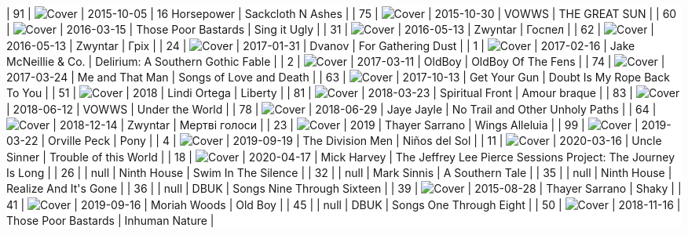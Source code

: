 | 91 | ![Cover](https://i.discogs.com/_RoBhCni7a3Zd1SnjiftwkpZT0kKP4zP6-Gz1_m51sU/rs:fit/g:sm/q:40/h:150/w:150/czM6Ly9kaXNjb2dz/LWRhdGFiYXNlLWlt/YWdlcy9SLTUwMDQ5/MC0xNjU5MjE3OTgz/LTI2MDAuanBlZw.jpeg) | 2015-10-05 | 16 Horsepower | Sackcloth N Ashes |
| 75 | ![Cover](https://i.discogs.com/cFOE08I131dyjFhV0J7dDrZbqBW6MM8R2qwUHfgRsw0/rs:fit/g:sm/q:40/h:150/w:150/czM6Ly9kaXNjb2dz/LWRhdGFiYXNlLWlt/YWdlcy9SLTc5MDAy/OTktMTQ1MTI1MTY2/Ny00NDIzLmpwZWc.jpeg) | 2015-10-30 | VOWWS | THE GREAT SUN |
| 60 | ![Cover](https://i.discogs.com/JInUTkY9pwbr5wXoNR4PqrQD58CG1K-qyXEp5kLTjbY/rs:fit/g:sm/q:40/h:150/w:150/czM6Ly9kaXNjb2dz/LWRhdGFiYXNlLWlt/YWdlcy9SLTgxMzY5/MTMtMTQ1NTgzMTgz/My0yNDk0LmpwZWc.jpeg) | 2016-03-15 | Those Poor Bastards | Sing it Ugly |
| 31 | ![Cover](https://i.discogs.com/bBdA0V2m0b6jvnF9Xpozi6-Y5obXkGwY5feyj4Z6WOM/rs:fit/g:sm/q:40/h:150/w:150/czM6Ly9kaXNjb2dz/LWRhdGFiYXNlLWlt/YWdlcy9SLTEwODc3/NzU4LTE1MDU4MDkw/NTMtMTcwMS5qcGVn.jpeg) | 2016-05-13 | Zwyntar | Госпел |
| 62 | ![Cover](https://i.discogs.com/bBdA0V2m0b6jvnF9Xpozi6-Y5obXkGwY5feyj4Z6WOM/rs:fit/g:sm/q:40/h:150/w:150/czM6Ly9kaXNjb2dz/LWRhdGFiYXNlLWlt/YWdlcy9SLTEwODc3/NzU4LTE1MDU4MDkw/NTMtMTcwMS5qcGVn.jpeg) | 2016-05-13 | Zwyntar | Гріх |
| 24 | ![Cover](https://i.discogs.com/ywTWcwvOx3gtOncbnGBYfkDjIio0l1PSXSR0KK1d5l4/rs:fit/g:sm/q:40/h:150/w:150/czM6Ly9kaXNjb2dz/LWRhdGFiYXNlLWlt/YWdlcy9SLTEzMTQz/OTA0LTE1NDg4Mzcy/ODgtNDAzMy5qcGVn.jpeg) | 2017-01-31 | Dvanov | For Gathering Dust |
| 1 | ![Cover](https://i.discogs.com/pdmuJR1X1gENoeU-l8v3dXH0IEY6-n7UOr6HYErICeA/rs:fit/g:sm/q:40/h:150/w:150/czM6Ly9kaXNjb2dz/LWRhdGFiYXNlLWlt/YWdlcy9SLTEyNTIz/MjQ2LTE1MzY5Mzk5/MTMtNjQ0OC5qcGVn.jpeg) | 2017-02-16 | Jake McNeillie &amp; Co. | Delirium: A Southern Gothic Fable |
| 2 | ![Cover](https://i.discogs.com/wM6v_4t5Ugrkjhh3C_-WuiJg6_tI3sa893we7w6luNg/rs:fit/g:sm/q:40/h:150/w:150/czM6Ly9kaXNjb2dz/LWRhdGFiYXNlLWlt/YWdlcy9SLTEyNjE5/MTY3LTE1Mzg3MzA5/NTktNTk4My5qcGVn.jpeg) | 2017-03-11 | OldBoy | OldBoy Of The Fens |
| 74 | ![Cover](https://lastfm.freetls.fastly.net/i/u/34s/43a436094a8d56b7094bbc97bf9a3be8.png) | 2017-03-24 | Me and That Man | Songs of Love and Death |
| 63 | ![Cover](https://i.discogs.com/NL7508sMSUdWKk7fCo_Qq3gNBShCrhB6BNgrowbU0fo/rs:fit/g:sm/q:40/h:150/w:150/czM6Ly9kaXNjb2dz/LWRhdGFiYXNlLWlt/YWdlcy9SLTExMDY4/NTU4LTE1MDkyNzM4/MzUtNDI0OS5qcGVn.jpeg) | 2017-10-13 | Get Your Gun | Doubt Is My Rope Back To You |
| 51 | ![Cover](https://i.discogs.com/yIc2l6rC5487WU_4T3cR2enxzr8UGg_xxgozj94c4IA/rs:fit/g:sm/q:40/h:150/w:150/czM6Ly9kaXNjb2dz/LWRhdGFiYXNlLWlt/YWdlcy9SLTExNzky/MTAzLTE1MjI0NTU5/MDktODUwMi5qcGVn.jpeg) | 2018 | Lindi Ortega | Liberty |
| 81 | ![Cover](https://i.discogs.com/SYhlJnrhBmsf9ltHnUr4xhHvcDqu59Hckdvjp4r9JJI/rs:fit/g:sm/q:40/h:150/w:150/czM6Ly9kaXNjb2dz/LWRhdGFiYXNlLWlt/YWdlcy9SLTExNzU0/ODAyLTE1NDE0NTY3/MDMtMTY4MC5qcGVn.jpeg) | 2018-03-23 | Spiritual Front | Amour braque |
| 83 | ![Cover](https://i.discogs.com/9PIciqyEC39i9OfxsWcgH8BjWglrsKn06Tjt8Kavgyk/rs:fit/g:sm/q:40/h:150/w:150/czM6Ly9kaXNjb2dz/LWRhdGFiYXNlLWlt/YWdlcy9SLTEyMTc2/MjQzLTE1Mjk4MzI1/NzgtMjE5MS5qcGVn.jpeg) | 2018-06-12 | VOWWS | Under the World |
| 78 | ![Cover](https://i.discogs.com/XxdvZNFqtuUqaaAqBQ4z7vWvU7iU_8pyZItlgbVA7Wk/rs:fit/g:sm/q:40/h:150/w:150/czM6Ly9kaXNjb2dz/LWRhdGFiYXNlLWlt/YWdlcy9SLTEyMTk5/NjM4LTE1MzAzMTg0/NDYtNDgyNi5qcGVn.jpeg) | 2018-06-29 | Jaye Jayle | No Trail and Other Unholy Paths |
| 64 | ![Cover](https://lastfm.freetls.fastly.net/i/u/34s/ee92a465ddfe6bc401aa3e5066305f12.png) | 2018-12-14 | Zwyntar | Мертві голоси |
| 23 | ![Cover](https://i.discogs.com/yoo1FkI7i3V2vqrtbIJ0ry6ZFZevOaFqN-ZQQAVS1ko/rs:fit/g:sm/q:40/h:150/w:150/czM6Ly9kaXNjb2dz/LWRhdGFiYXNlLWlt/YWdlcy9SLTEzNjE3/NjA0LTE1NTc2MDcz/NjYtMzQ2NS5qcGVn.jpeg) | 2019 | Thayer Sarrano | Wings Alleluia |
| 99 | ![Cover](https://i.discogs.com/vkFXzyKO9RcxgrqowKgIb7z7-rQkCcT30O4Ysthqdu0/rs:fit/g:sm/q:40/h:150/w:150/czM6Ly9kaXNjb2dz/LWRhdGFiYXNlLWlt/YWdlcy9SLTEzMzgw/ODczLTE1NTgzODQ3/MDctNjg4My5qcGVn.jpeg) | 2019-03-22 | Orville Peck | Pony |
| 4 | ![Cover](https://i.discogs.com/ugYRlfQHQ7hSLJ0-F-4mM2FSApzDB429MzMm4LmD3K4/rs:fit/g:sm/q:40/h:150/w:150/czM6Ly9kaXNjb2dz/LWRhdGFiYXNlLWlt/YWdlcy9SLTE0MzQ5/NTM1LTE1NzI3MzI4/NDctMzAxMC5qcGVn.jpeg) | 2019-09-19 | The Division Men | Niños del Sol |
| 11 | ![Cover](https://i.discogs.com/G09mB4VQHjOK16T98-o4wLhzm-6F3T_-t3L_IpT-6qU/rs:fit/g:sm/q:40/h:150/w:150/czM6Ly9kaXNjb2dz/LWRhdGFiYXNlLWlt/YWdlcy9SLTE1Mjkz/NjUzLTE1ODkzMDE2/OTctNzgxNy5qcGVn.jpeg) | 2020-03-16 | Uncle Sinner | Trouble of this World |
| 18 | ![Cover](https://i.discogs.com/POu5Kypv-VE_7BcSceX5i-K27Q-kZspwh6cWkzW8dIs/rs:fit/g:sm/q:40/h:150/w:150/czM6Ly9kaXNjb2dz/LWRhdGFiYXNlLWlt/YWdlcy9SLTE1MTY3/NDc4LTE1ODc1NjY2/NjAtNzIwMy5qcGVn.jpeg) | 2020-04-17 | Mick Harvey | The Jeffrey Lee Pierce Sessions Project: The Journey Is Long |
| 26 |  | null | Ninth House | Swim In The Silence |
| 32 |  | null | Mark Sinnis | A Southern Tale |
| 35 |  | null | Ninth House | Realize And It's Gone |
| 36 |  | null | DBUK | Songs Nine Through Sixteen |
| 39 | ![Cover](https://i.discogs.com/AHfbPboEWaXA9mrY_USKidp6-XXPXJlSU5xFcir9MWQ/rs:fit/g:sm/q:40/h:150/w:150/czM6Ly9kaXNjb2dz/LWRhdGFiYXNlLWlt/YWdlcy9SLTg4NjQy/OTAtMTQ3MDM1NTA4/MS02MDk4LmpwZWc.jpeg) | 2015-08-28 | Thayer Sarrano | Shaky |
| 41 | ![Cover](https://i.discogs.com/hZvFewntze4_b86m3h15NEip8owW_9ZXpQA_eZ3Dpbc/rs:fit/g:sm/q:40/h:150/w:150/czM6Ly9kaXNjb2dz/LWRhdGFiYXNlLWlt/YWdlcy9SLTE0MTgy/MDA1LTE1Njk0MjQ0/MzQtNjY2NC5qcGVn.jpeg) | 2019-09-16 | Moriah Woods | Old Boy |
| 45 |  | null | DBUK | Songs One Through Eight |
| 50 | ![Cover](https://i.discogs.com/tOFHFfOGJ-gw4CKOoPkjjDQs4YrUnBdQCaVwqwdUcEA/rs:fit/g:sm/q:40/h:150/w:150/czM6Ly9kaXNjb2dz/LWRhdGFiYXNlLWlt/YWdlcy9SLTEyNzAw/NTMyLTE1NDAzMDk0/ODMtODI2OC5qcGVn.jpeg) | 2018-11-16 | Those Poor Bastards | Inhuman Nature |